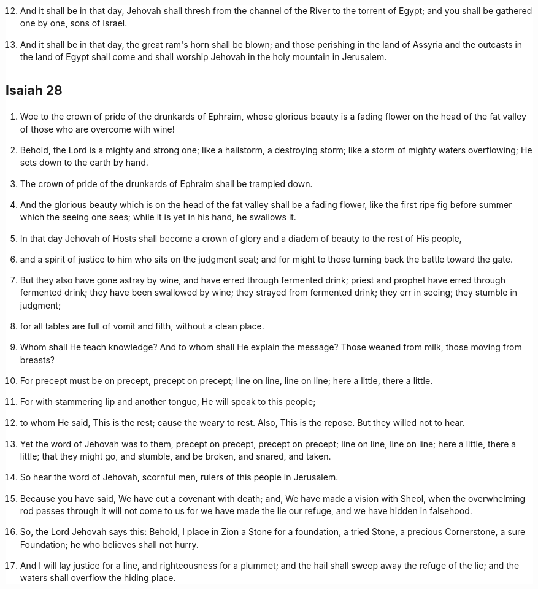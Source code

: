12. And it shall be in that day, Jehovah shall thresh from the channel of the River to the torrent of Egypt; and you shall be gathered one by one, sons of Israel.

13. And it shall be in that day, the great ram's horn shall be blown; and those perishing in the land of Assyria and the outcasts in the land of Egypt shall come and shall worship Jehovah in the holy mountain in Jerusalem.  

## Isaiah 28

1. Woe to the crown of pride of the drunkards of Ephraim, whose glorious beauty is a fading flower on the head of the fat valley of those who are overcome with wine!

2. Behold, the Lord is a mighty and strong one; like a hailstorm, a destroying storm; like a storm of mighty waters overflowing; He sets down to the earth by hand.

3. The crown of pride of the drunkards of Ephraim shall be trampled down.

4. And the glorious beauty which is on the head of the fat valley shall be a fading flower, like the first ripe fig before summer which the seeing one sees; while it is yet in his hand, he swallows it.

5. In that day Jehovah of Hosts shall become a crown of glory and a diadem of beauty to the rest of His people,

6. and a spirit of justice to him who sits on the judgment seat; and for might to those turning back the battle toward the gate.

7. But they also have gone astray by wine, and have erred through fermented drink; priest and prophet have erred through fermented drink; they have been swallowed by wine; they strayed from fermented drink; they err in seeing; they stumble in judgment;

8. for all tables are full of vomit and filth, without a clean place.   

9. Whom shall He teach knowledge? And to whom shall He explain the message? Those weaned from milk, those moving from breasts?

10. For precept must be on precept, precept on precept; line on line, line on line; here a little, there a little.

11. For with stammering lip and another tongue, He will speak to this people;

12. to whom He said, This is the rest; cause the weary to rest. Also, This is the repose. But they willed not to hear.

13. Yet the word of Jehovah was to them, precept on precept, precept on precept; line on line, line on line; here a little, there a little; that they might go, and stumble, and be broken, and snared, and taken.   

14. So hear the word of Jehovah, scornful men, rulers of this people in Jerusalem.

15. Because you have said, We have cut a covenant with death; and, We have made a vision with Sheol, when the overwhelming rod passes through it will not come to us for we have made the lie our refuge, and we have hidden in falsehood.

16. So, the Lord Jehovah says this: Behold, I place in Zion a Stone for a foundation, a tried Stone, a precious Cornerstone, a sure Foundation; he who believes shall not hurry.

17. And I will lay justice for a line, and righteousness for a plummet; and the hail shall sweep away the refuge of the lie; and the waters shall overflow the hiding place.
